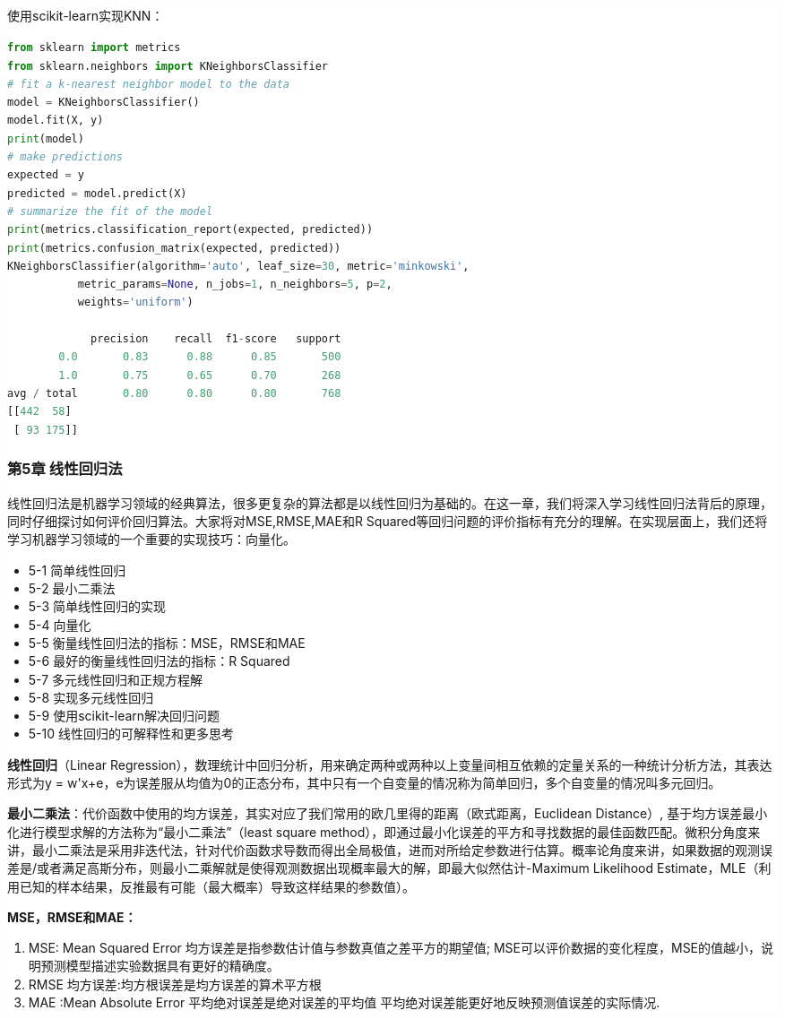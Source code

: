 使用scikit-learn实现KNN：
```python
from sklearn import metrics
from sklearn.neighbors import KNeighborsClassifier
# fit a k-nearest neighbor model to the data
model = KNeighborsClassifier()
model.fit(X, y)
print(model)
# make predictions
expected = y
predicted = model.predict(X)
# summarize the fit of the model
print(metrics.classification_report(expected, predicted))
print(metrics.confusion_matrix(expected, predicted))
KNeighborsClassifier(algorithm='auto', leaf_size=30, metric='minkowski',
           metric_params=None, n_jobs=1, n_neighbors=5, p=2,
           weights='uniform')
           
             precision    recall  f1-score   support
        0.0       0.83      0.88      0.85       500
        1.0       0.75      0.65      0.70       268
avg / total       0.80      0.80      0.80       768
[[442  58]
 [ 93 175]]
```
### 第5章 线性回归法
线性回归法是机器学习领域的经典算法，很多更复杂的算法都是以线性回归为基础的。在这一章，我们将深入学习线性回归法背后的原理，同时仔细探讨如何评价回归算法。大家将对MSE,RMSE,MAE和R Squared等回归问题的评价指标有充分的理解。在实现层面上，我们还将学习机器学习领域的一个重要的实现技巧：向量化。
- 5-1 简单线性回归
- 5-2 最小二乘法
- 5-3 简单线性回归的实现
- 5-4 向量化
- 5-5 衡量线性回归法的指标：MSE，RMSE和MAE
- 5-6 最好的衡量线性回归法的指标：R Squared
- 5-7 多元线性回归和正规方程解
- 5-8 实现多元线性回归
- 5-9 使用scikit-learn解决回归问题
- 5-10 线性回归的可解释性和更多思考

**线性回归**（Linear Regression），数理统计中回归分析，用来确定两种或两种以上变量间相互依赖的定量关系的一种统计分析方法，其表达形式为y = w'x+e，e为误差服从均值为0的正态分布，其中只有一个自变量的情况称为简单回归，多个自变量的情况叫多元回归。

**最小二乘法**：代价函数中使用的均方误差，其实对应了我们常用的欧几里得的距离（欧式距离，Euclidean Distance）, 基于均方误差最小化进行模型求解的方法称为“最小二乘法”（least square method），即通过最小化误差的平方和寻找数据的最佳函数匹配。微积分角度来讲，最小二乘法是采用非迭代法，针对代价函数求导数而得出全局极值，进而对所给定参数进行估算。概率论角度来讲，如果数据的观测误差是/或者满足高斯分布，则最小二乘解就是使得观测数据出现概率最大的解，即最大似然估计-Maximum Likelihood Estimate，MLE（利用已知的样本结果，反推最有可能（最大概率）导致这样结果的参数值）。

**MSE，RMSE和MAE：**
1. MSE: Mean Squared Error
均方误差是指参数估计值与参数真值之差平方的期望值;
MSE可以评价数据的变化程度，MSE的值越小，说明预测模型描述实验数据具有更好的精确度。
2. RMSE
均方误差:均方根误差是均方误差的算术平方根
3. MAE :Mean Absolute Error
平均绝对误差是绝对误差的平均值
平均绝对误差能更好地反映预测值误差的实际情况.
